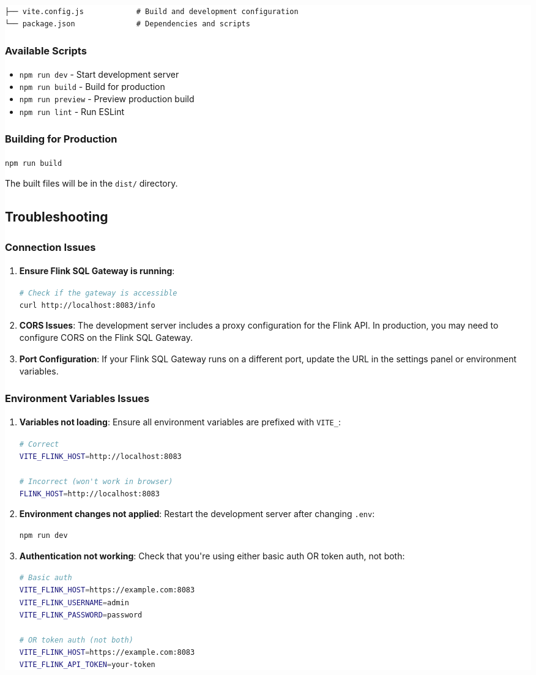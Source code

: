 ```
├── vite.config.js            # Build and development configuration
└── package.json              # Dependencies and scripts
```

### Available Scripts

- `npm run dev` - Start development server
- `npm run build` - Build for production
- `npm run preview` - Preview production build
- `npm run lint` - Run ESLint

### Building for Production

```bash
npm run build
```

The built files will be in the `dist/` directory.

## Troubleshooting

### Connection Issues

1. **Ensure Flink SQL Gateway is running**:
   ```bash
   # Check if the gateway is accessible
   curl http://localhost:8083/info
   ```

2. **CORS Issues**: The development server includes a proxy configuration for the Flink API. In production, you may need to configure CORS on the Flink SQL Gateway.

3. **Port Configuration**: If your Flink SQL Gateway runs on a different port, update the URL in the settings panel or environment variables.

### Environment Variables Issues

1. **Variables not loading**: Ensure all environment variables are prefixed with `VITE_`:
   ```bash
   # Correct
   VITE_FLINK_HOST=http://localhost:8083
   
   # Incorrect (won't work in browser)
   FLINK_HOST=http://localhost:8083
   ```

2. **Environment changes not applied**: Restart the development server after changing `.env`:
   ```bash
   npm run dev
   ```

3. **Authentication not working**: Check that you're using either basic auth OR token auth, not both:
   ```bash
   # Basic auth
   VITE_FLINK_HOST=https://example.com:8083
   VITE_FLINK_USERNAME=admin
   VITE_FLINK_PASSWORD=password
   
   # OR token auth (not both)
   VITE_FLINK_HOST=https://example.com:8083
   VITE_FLINK_API_TOKEN=your-token
   ```
